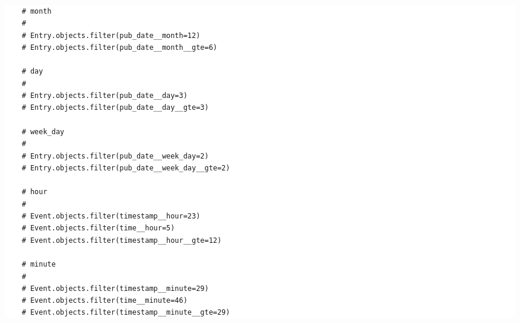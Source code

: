         # month
        #
        # Entry.objects.filter(pub_date__month=12)
        # Entry.objects.filter(pub_date__month__gte=6)

        # day
        #
        # Entry.objects.filter(pub_date__day=3)
        # Entry.objects.filter(pub_date__day__gte=3)

        # week_day
        #
        # Entry.objects.filter(pub_date__week_day=2)
        # Entry.objects.filter(pub_date__week_day__gte=2)

        # hour
        #
        # Event.objects.filter(timestamp__hour=23)
        # Event.objects.filter(time__hour=5)
        # Event.objects.filter(timestamp__hour__gte=12)

        # minute
        #
        # Event.objects.filter(timestamp__minute=29)
        # Event.objects.filter(time__minute=46)
        # Event.objects.filter(timestamp__minute__gte=29)
